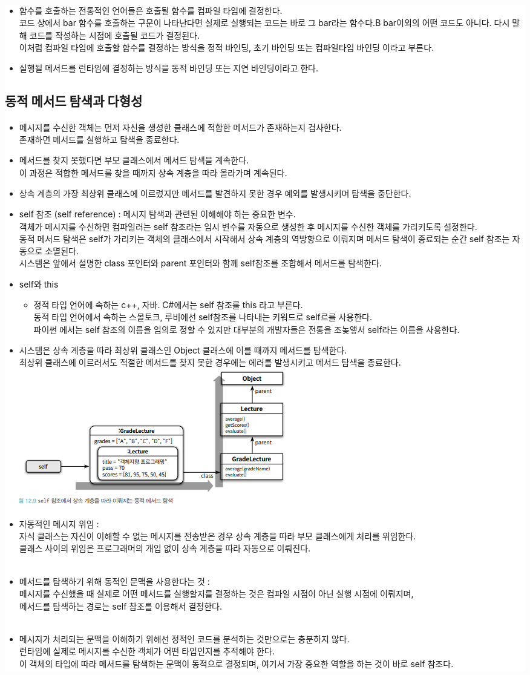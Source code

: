 - 함수를 호출하는 전통적인 언어들은 호출될 함수를 컴파일 타임에 결정한다.<br>
코드 상에서 bar 함수를 호출하는 구문이 나타난다면 실제로 실행되는 코드는 바로 그 bar라는 함수다.B<r>
  bar이외의 어떤 코드도 아니다. 다시 말해 코드를 작성하는 시점에 호출될 코드가 결정된다.<Br>
  이처럼 컴파일 타임에 호출할 함수를 결정하는 방식을 정적 바인딩, 초기 바인딩 또는 컴파일타임 바인딩 이라고 부른다.<Br>
  
- 실행될 메서드를 런타임에 결정하는 방식을 동적 바인딩 또는 지연 바인딩이라고 한다.<br>


## 동적 메서드 탐색과 다형성
- 메시지를 수신한 객체는 먼저 자신을 생성한 클래스에 적합한 메서드가 존재하는지 검사한다.<br>
존재하면 메서드를 실행하고 탐색을 종료한다.
  
- 메서드를 찾지 못했다면 부모 클래스에서 메서드 탐색을 계속한다.<Br>
이 과정은 적합한 메서드를 찾을 때까지 상속 계층을 따라 올라가며 계속된다. <br>
  
- 상속 계층의 가장 최상위 클래스에 이르렀지만 메서드를 발견하지 못한 경우 예외를 발생시키며 탐색을 중단한다.<br>

- self 참조 (self reference) :
  메시지 탐색과 관련된 이해해야 하는 중요한 변수.<br>
  객체가 메시지를 수신하면 컴파일러는 self 참조라는 임시 변수를 자동으로 생성한 후 메시지를 수신한 객체를 가리키도록 설정한다.<Br>
  동적 메서드 탐색은 self가 가리키는 객체의 클래스에서 시작해서 상속 계층의 역방향으로 이뤄지며 메서드 탐색이 종료되는 순간 self 참조는 자동으로 소멸된다.<br>
  시스템은 앞에서 설명한 class 포인터와 parent 포인터와 함께 self참조를 조합해서 메서드를 탐색한다.<Br>
  

- self와 this
  - 정적 타입 언어에 속하는 c++, 자바. C#에서는 self 참조를 this 라고 부른다.<br>
  동적 타입 언어에서 속하는 스몰토크, 루비에선 self참조를 나타내는 키워드로 self르를 사용한다.<br>
    파이썬 에서는 self 참조의 이름을 임의로 정할 수 있지만 대부분의 개발자들은 전통을 조놎앻서 self라는 이름을 사용한다.
    
- 시스템은 상속 계층을 따라 최상위 클래스인 Object 클래스에 이를 때까지 메서드를 탐색한다.<Br>
최상위 클래스에 이르러서도 적절한 메서드를 찾지 못한 경우에는 에러를 발생시키고 메서드 탐색을 종료한다.
  ![img_6.png](img_6.png)
  
- 자동적인 메시지 위임 : <br>
자식 클래스는 자신이 이해할 수 없는 메시지를 전송받은 경우 상속 계층을 따라 부모 클래스에게 처리를 위임한다.<br>
클래스 사이의 위임은 프로그래머의 개입 없이 상속 계층을 따라 자동으로 이뤄진다.<br><br>
  
- 메서드를 탐색하기 위해 동적인 문맥을 사용한다는 것 :<br>
메시지를 수신했을 때 실제로 어떤 메서드를 실행할지를 결정하는 것은 컴파일 시점이 아닌 실행 시점에 이뤄지며,<bR>
  메서드를 탐색하는 경로는 self 참조를 이용해서 결정한다.<br><br>
  
- 메시지가 처리되는 문맥을 이해하기 위해선 정적인 코드를 분석하는 것만으로는 충분하지 않다.<br>
런타임에 실제로 메시지를 수신한 객체가 어떤 타입인지를 추적해야 한다.<br>
  이 객체의 타입에 따라 메서드를 탐색하는 문맥이 동적으로 결정되며, 여기서 가장 중요한 역할을 하는 것이 바로 self 참조다.<br>
  